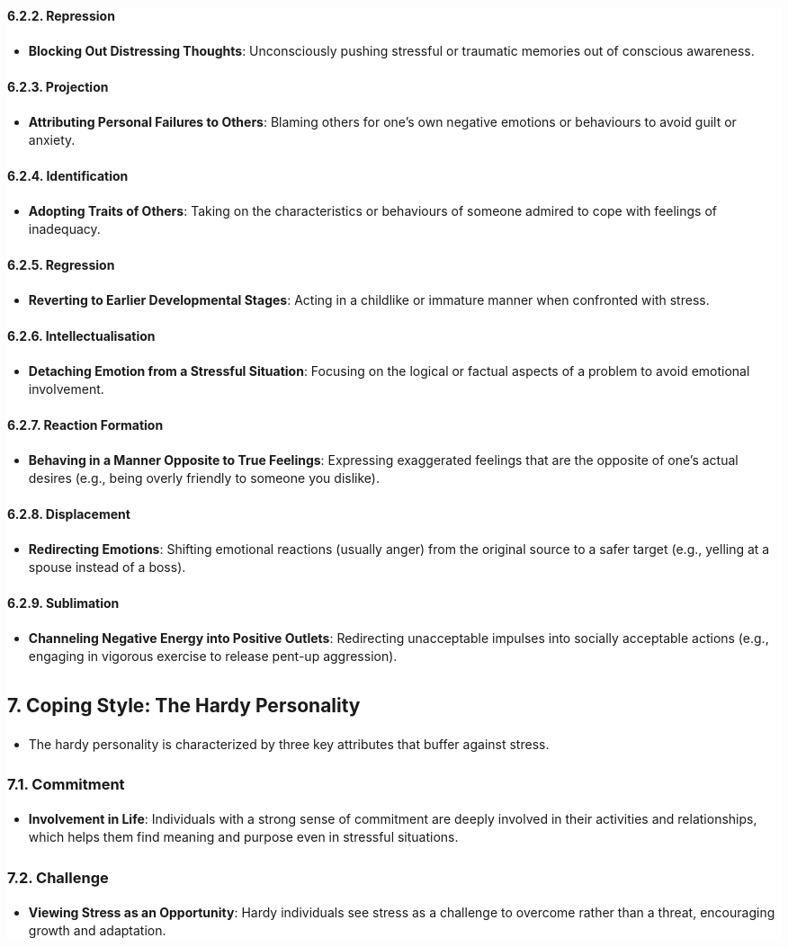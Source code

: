 #### 6.2.2. Repression

- **Blocking Out Distressing Thoughts**: Unconsciously pushing stressful or traumatic memories out of conscious awareness.

#### 6.2.3. Projection

- **Attributing Personal Failures to Others**: Blaming others for one’s own negative emotions or behaviours to avoid guilt or anxiety.

#### 6.2.4. Identification

- **Adopting Traits of Others**: Taking on the characteristics or behaviours of someone admired to cope with feelings of inadequacy.

#### 6.2.5. Regression

- **Reverting to Earlier Developmental Stages**: Acting in a childlike or immature manner when confronted with stress.

#### 6.2.6. Intellectualisation

- **Detaching Emotion from a Stressful Situation**: Focusing on the logical or factual aspects of a problem to avoid emotional involvement.

#### 6.2.7. Reaction Formation

- **Behaving in a Manner Opposite to True Feelings**: Expressing exaggerated feelings that are the opposite of one’s actual desires (e.g., being overly friendly to someone you dislike).

#### 6.2.8. Displacement

- **Redirecting Emotions**: Shifting emotional reactions (usually anger) from the original source to a safer target (e.g., yelling at a spouse instead of a boss).

#### 6.2.9. Sublimation

- **Channeling Negative Energy into Positive Outlets**: Redirecting unacceptable impulses into socially acceptable actions (e.g., engaging in vigorous exercise to release pent-up aggression).


## 7. Coping Style: The Hardy Personality

- The hardy personality is characterized by three key attributes that buffer against stress.

### 7.1. Commitment

- **Involvement in Life**: Individuals with a strong sense of commitment are deeply involved in their activities and relationships, which helps them find meaning and purpose even in stressful situations.

### 7.2. Challenge

- **Viewing Stress as an Opportunity**: Hardy individuals see stress as a challenge to overcome rather than a threat, encouraging growth and adaptation.
